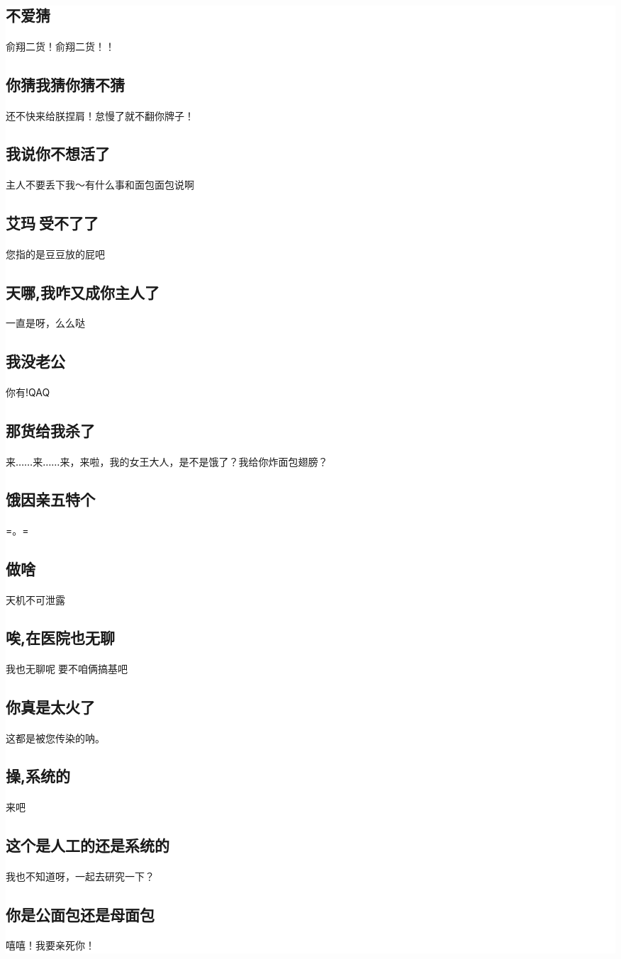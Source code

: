 ## 不爱猜
俞翔二货！俞翔二货！！

## 你猜我猜你猜不猜
还不快来给朕捏肩！怠慢了就不翻你牌子！

## 我说你不想活了
主人不要丢下我〜有什么事和面包面包说啊

## 艾玛 受不了了
您指的是豆豆放的屁吧

## 天哪,我咋又成你主人了
一直是呀，么么哒

## 我没老公
你有!QAQ

## 那货给我杀了
来……来……来，来啦，我的女王大人，是不是饿了？我给你炸面包翅膀？

## 饿因亲五特个
=。=

## 做啥
天机不可泄露

## 唉,在医院也无聊
我也无聊呢 要不咱俩搞基吧

## 你真是太火了
这都是被您传染的呐。

## 操,系统的
来吧

## 这个是人工的还是系统的
我也不知道呀，一起去研究一下？

## 你是公面包还是母面包
嘻嘻！我要亲死你！
